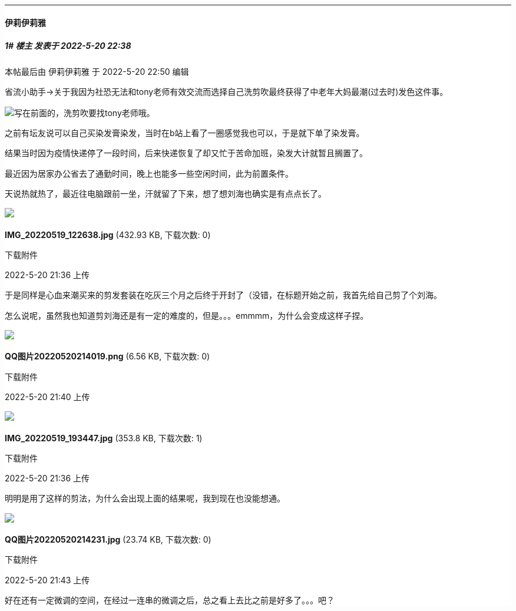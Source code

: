 

*****

####  伊莉伊莉雅  
##### 1#       楼主       发表于 2022-5-20 22:38

 本帖最后由 伊莉伊莉雅 于 2022-5-20 22:50 编辑 

省流小助手-&gt;关于我因为社恐无法和tony老师有效交流而选择自己洗剪吹最终获得了中老年大妈最潮(过去时)发色这件事。

<img src="https://static.saraba1st.com/image/smiley/face2017/143.png" referrerpolicy="no-referrer">写在前面的，洗剪吹要找tony老师哦。

之前有坛友说可以自己买染发膏染发，当时在b站上看了一圈感觉我也可以，于是就下单了染发膏。

结果当时因为疫情快递停了一段时间，后来快递恢复了却又忙于苦命加班，染发大计就暂且搁置了。

最近因为居家办公省去了通勤时间，晚上也能多一些空闲时间，此为前置条件。

天说热就热了，最近往电脑跟前一坐，汗就留了下来，想了想刘海也确实是有点点长了。

<img src="https://img.saraba1st.com/forum/202205/20/213645ydatww2bd6rvrzz1.jpg" referrerpolicy="no-referrer">

<strong>IMG_20220519_122638.jpg</strong> (432.93 KB, 下载次数: 0)

下载附件

2022-5-20 21:36 上传

于是同样是心血来潮买来的剪发套装在吃灰三个月之后终于开封了（没错，在标题开始之前，我首先给自己剪了个刘海。

怎么说呢，虽然我也知道剪刘海还是有一定的难度的，但是。。。emmmm，为什么会变成这样子捏。

<img src="https://img.saraba1st.com/forum/202205/20/214034r7p1zsq1zyat8azo.png" referrerpolicy="no-referrer">

<strong>QQ图片20220520214019.png</strong> (6.56 KB, 下载次数: 0)

下载附件

2022-5-20 21:40 上传

<img src="https://img.saraba1st.com/forum/202205/20/213645efai67ie63d8aqde.jpg" referrerpolicy="no-referrer">

<strong>IMG_20220519_193447.jpg</strong> (353.8 KB, 下载次数: 1)

下载附件

2022-5-20 21:36 上传

明明是用了这样的剪法，为什么会出现上面的结果呢，我到现在也没能想通。

<img src="https://img.saraba1st.com/forum/202205/20/214359zg5s91b1sopbjgg9.jpg" referrerpolicy="no-referrer">

<strong>QQ图片20220520214231.jpg</strong> (23.74 KB, 下载次数: 0)

下载附件

2022-5-20 21:43 上传

好在还有一定微调的空间，在经过一连串的微调之后，总之看上去比之前是好多了。。。吧？
